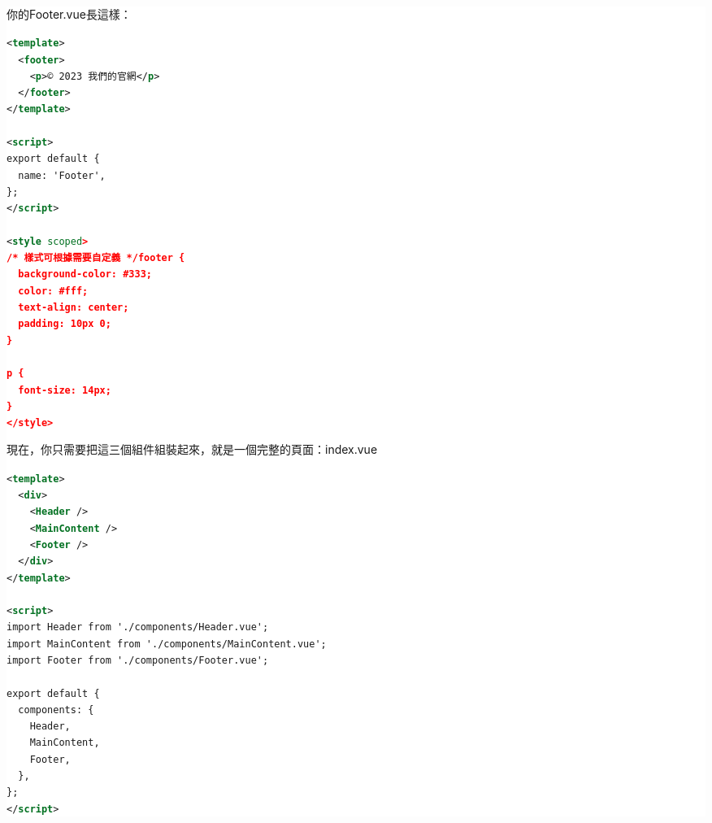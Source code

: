 你的Footer.vue長這樣：

```xml
<template>
  <footer>
    <p>© 2023 我們的官網</p>
  </footer>
</template>

<script>
export default {
  name: 'Footer',
};
</script>

<style scoped>
/* 樣式可根據需要自定義 */footer {
  background-color: #333;
  color: #fff;
  text-align: center;
  padding: 10px 0;
}

p {
  font-size: 14px;
}
</style>

```

現在，你只需要把這三個組件組裝起來，就是一個完整的頁面：index.vue

```xml
<template>
  <div>
    <Header />
    <MainContent />
    <Footer />
  </div>
</template>

<script>
import Header from './components/Header.vue';
import MainContent from './components/MainContent.vue';
import Footer from './components/Footer.vue';

export default {
  components: {
    Header,
    MainContent,
    Footer,
  },
};
</script>

```

